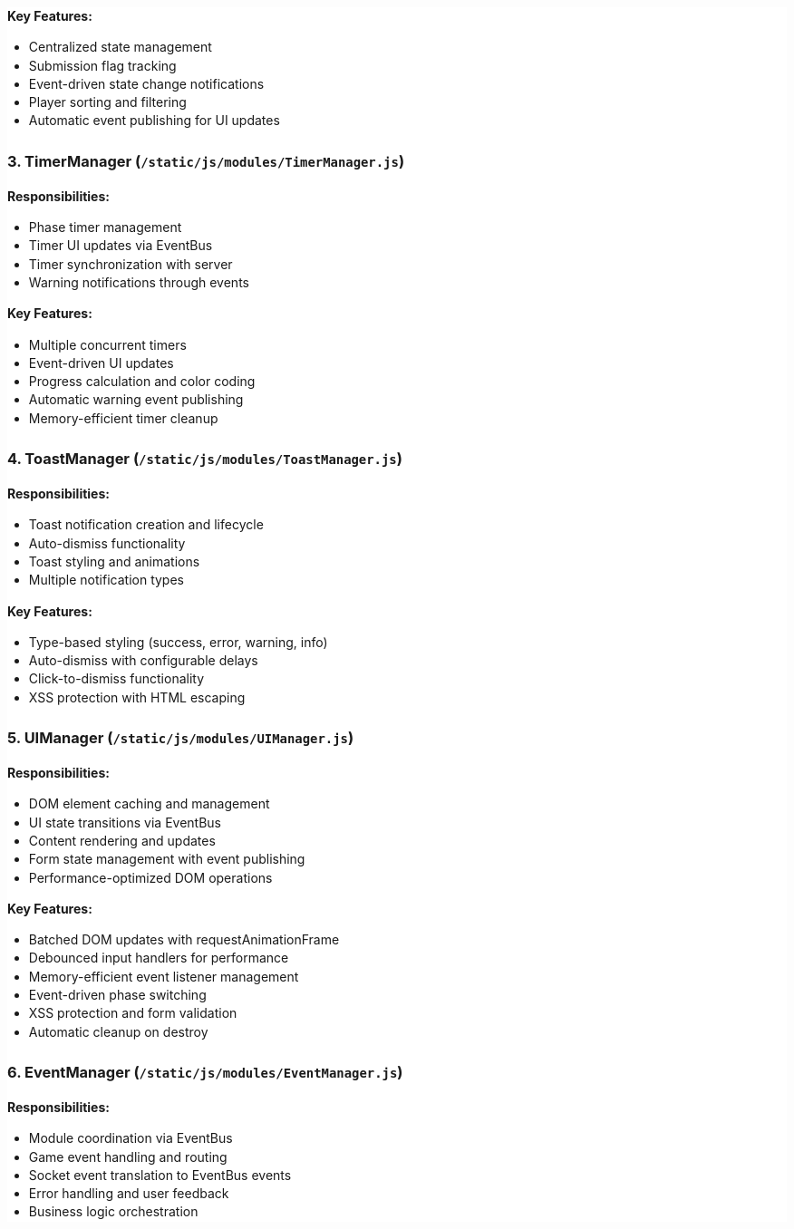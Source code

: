 **Key Features:**
- Centralized state management
- Submission flag tracking
- Event-driven state change notifications
- Player sorting and filtering
- Automatic event publishing for UI updates

### 3. TimerManager (`/static/js/modules/TimerManager.js`)
**Responsibilities:**
- Phase timer management
- Timer UI updates via EventBus
- Timer synchronization with server
- Warning notifications through events

**Key Features:**
- Multiple concurrent timers
- Event-driven UI updates
- Progress calculation and color coding
- Automatic warning event publishing
- Memory-efficient timer cleanup

### 4. ToastManager (`/static/js/modules/ToastManager.js`)
**Responsibilities:**
- Toast notification creation and lifecycle
- Auto-dismiss functionality
- Toast styling and animations
- Multiple notification types

**Key Features:**
- Type-based styling (success, error, warning, info)
- Auto-dismiss with configurable delays
- Click-to-dismiss functionality
- XSS protection with HTML escaping

### 5. UIManager (`/static/js/modules/UIManager.js`)
**Responsibilities:**
- DOM element caching and management
- UI state transitions via EventBus
- Content rendering and updates
- Form state management with event publishing
- Performance-optimized DOM operations

**Key Features:**
- Batched DOM updates with requestAnimationFrame
- Debounced input handlers for performance
- Memory-efficient event listener management
- Event-driven phase switching
- XSS protection and form validation
- Automatic cleanup on destroy

### 6. EventManager (`/static/js/modules/EventManager.js`)
**Responsibilities:**
- Module coordination via EventBus
- Game event handling and routing
- Socket event translation to EventBus events
- Error handling and user feedback
- Business logic orchestration
